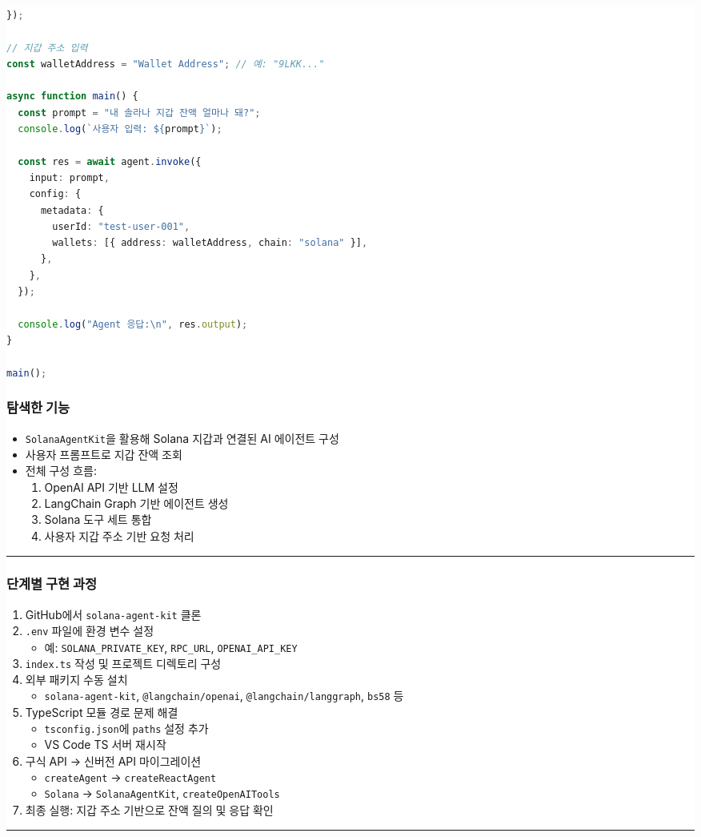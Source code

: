 ```ts
});

// 지갑 주소 입력
const walletAddress = "Wallet Address"; // 예: "9LKK..."

async function main() {
  const prompt = "내 솔라나 지갑 잔액 얼마나 돼?";
  console.log(`사용자 입력: ${prompt}`);

  const res = await agent.invoke({
    input: prompt,
    config: {
      metadata: {
        userId: "test-user-001",
        wallets: [{ address: walletAddress, chain: "solana" }],
      },
    },
  });

  console.log("Agent 응답:\n", res.output);
}

main();
```

### 탐색한 기능
- `SolanaAgentKit`을 활용해 Solana 지갑과 연결된 AI 에이전트 구성
- 사용자 프롬프트로 지갑 잔액 조회
- 전체 구성 흐름:
  1. OpenAI API 기반 LLM 설정
  2. LangChain Graph 기반 에이전트 생성
  3. Solana 도구 세트 통합
  4. 사용자 지갑 주소 기반 요청 처리

---

### 단계별 구현 과정

1. GitHub에서 `solana-agent-kit` 클론  
2. `.env` 파일에 환경 변수 설정  
   - 예: `SOLANA_PRIVATE_KEY`, `RPC_URL`, `OPENAI_API_KEY`  
3. `index.ts` 작성 및 프로젝트 디렉토리 구성  
4. 외부 패키지 수동 설치  
   - `solana-agent-kit`, `@langchain/openai`, `@langchain/langgraph`, `bs58` 등  
5. TypeScript 모듈 경로 문제 해결  
   - `tsconfig.json`에 `paths` 설정 추가  
   - VS Code TS 서버 재시작  
6. 구식 API → 신버전 API 마이그레이션  
   - `createAgent` → `createReactAgent`  
   - `Solana` → `SolanaAgentKit`, `createOpenAITools`  
7. 최종 실행: 지갑 주소 기반으로 잔액 질의 및 응답 확인  

---
